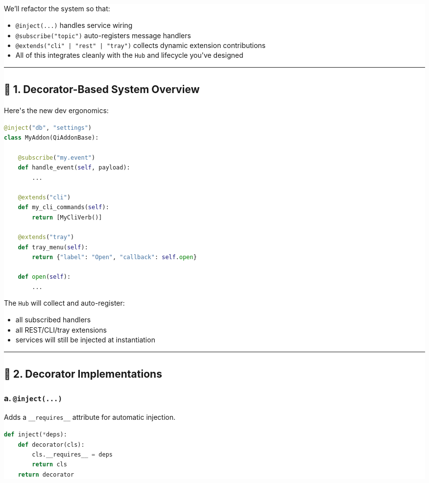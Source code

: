 We’ll refactor the system so that:

* `@inject(...)` handles service wiring
* `@subscribe("topic")` auto-registers message handlers
* `@extends("cli" | "rest" | "tray")` collects dynamic extension contributions
* All of this integrates cleanly with the `Hub` and lifecycle you've designed

---

## 🧱 1. Decorator-Based System Overview

Here's the new dev ergonomics:

```python
@inject("db", "settings")
class MyAddon(QiAddonBase):

    @subscribe("my.event")
    def handle_event(self, payload):
        ...

    @extends("cli")
    def my_cli_commands(self):
        return [MyCliVerb()]

    @extends("tray")
    def tray_menu(self):
        return {"label": "Open", "callback": self.open}

    def open(self):
        ...
```

The `Hub` will collect and auto-register:

* all subscribed handlers
* all REST/CLI/tray extensions
* services will still be injected at instantiation

---

## 🧰 2. Decorator Implementations

### a. `@inject(...)`

Adds a `__requires__` attribute for automatic injection.

```python
def inject(*deps):
    def decorator(cls):
        cls.__requires__ = deps
        return cls
    return decorator
```
